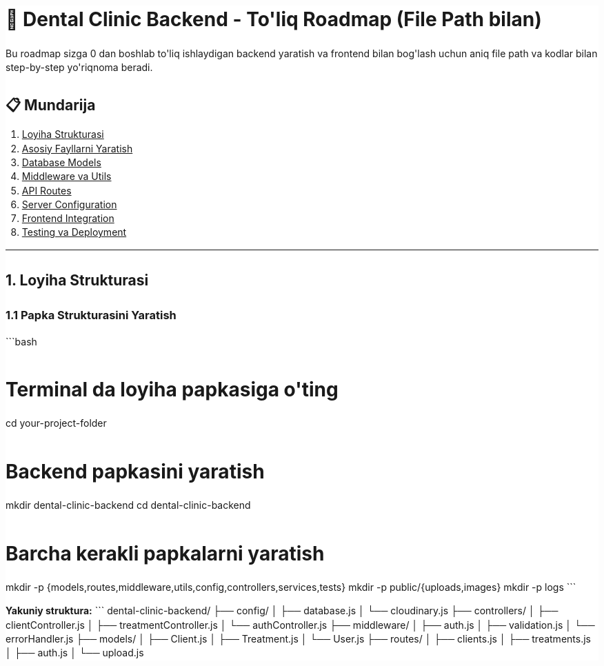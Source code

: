 # 🚀 Dental Clinic Backend - To'liq Roadmap (File Path bilan)

Bu roadmap sizga 0 dan boshlab to'liq ishlaydigan backend yaratish va frontend bilan bog'lash uchun aniq file path va kodlar bilan step-by-step yo'riqnoma beradi.

## 📋 Mundarija
1. [Loyiha Strukturasi](#1-loyiha-strukturasi)
2. [Asosiy Fayllarni Yaratish](#2-asosiy-fayllarni-yaratish)
3. [Database Models](#3-database-models)
4. [Middleware va Utils](#4-middleware-va-utils)
5. [API Routes](#5-api-routes)
6. [Server Configuration](#6-server-configuration)
7. [Frontend Integration](#7-frontend-integration)
8. [Testing va Deployment](#8-testing-va-deployment)

---

## 1. Loyiha Strukturasi

### 1.1 Papka Strukturasini Yaratish
\`\`\`bash
# Terminal da loyiha papkasiga o'ting
cd your-project-folder

# Backend papkasini yaratish
mkdir dental-clinic-backend
cd dental-clinic-backend

# Barcha kerakli papkalarni yaratish
mkdir -p {models,routes,middleware,utils,config,controllers,services,tests}
mkdir -p public/{uploads,images}
mkdir -p logs
\`\`\`

**Yakuniy struktura:**
\`\`\`
dental-clinic-backend/
├── config/
│   ├── database.js
│   └── cloudinary.js
├── controllers/
│   ├── clientController.js
│   ├── treatmentController.js
│   └── authController.js
├── middleware/
│   ├── auth.js
│   ├── validation.js
│   └── errorHandler.js
├── models/
│   ├── Client.js
│   ├── Treatment.js
│   └── User.js
├── routes/
│   ├── clients.js
│   ├── treatments.js
│   ├── auth.js
│   └── upload.js